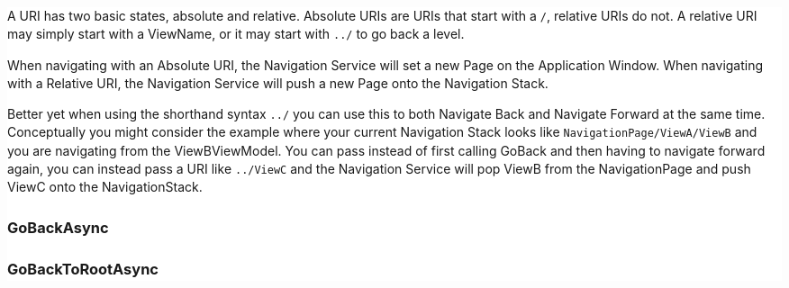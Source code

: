A URI has two basic states, absolute and relative. Absolute URIs are URIs that start with a `/`, relative URIs do not. A relative URI may simply start with a ViewName, or it may start with `../` to go back a level.

When navigating with an Absolute URI, the Navigation Service will set a new Page on the Application Window. When navigating with a Relative URI, the Navigation Service will push a new Page onto the Navigation Stack.

Better yet when using the shorthand syntax `../` you can use this to both Navigate Back and Navigate Forward at the same time. Conceptually you might consider the example where your current Navigation Stack looks like `NavigationPage/ViewA/ViewB` and you are navigating from the ViewBViewModel. You can pass instead of first calling GoBack and then having to navigate forward again, you can instead pass a URI like `../ViewC` and the Navigation Service will pop ViewB from the NavigationPage and push ViewC onto the NavigationStack.

### GoBackAsync

### GoBackToRootAsync
